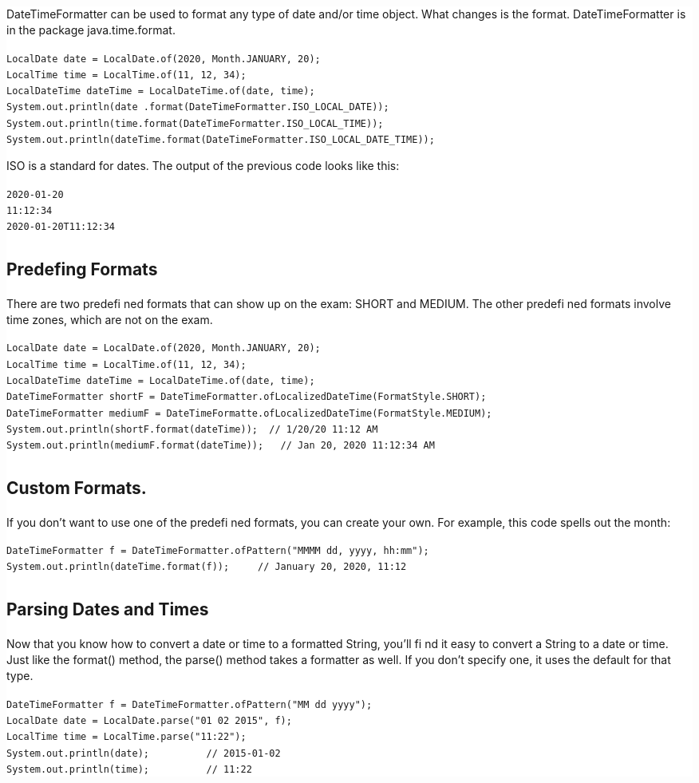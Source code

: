 DateTimeFormatter can be used to format any type of date and/or time object. What changes is the format. DateTimeFormatter is in the package java.time.format.

	LocalDate date = LocalDate.of(2020, Month.JANUARY, 20); 
	LocalTime time = LocalTime.of(11, 12, 34); 
	LocalDateTime dateTime = LocalDateTime.of(date, time);
	System.out.println(date .format(DateTimeFormatter.ISO_LOCAL_DATE)); 
	System.out.println(time.format(DateTimeFormatter.ISO_LOCAL_TIME)); 
	System.out.println(dateTime.format(DateTimeFormatter.ISO_LOCAL_DATE_TIME));

ISO is a standard for dates. The output of the previous code looks like this:

	2020-01-20 
	11:12:34 
	2020-01-20T11:12:34

## Predefing Formats

There are two predefi ned formats that can show up on the exam: SHORT and MEDIUM. The other predefi ned formats involve time zones, which are not on the exam.

	LocalDate date = LocalDate.of(2020, Month.JANUARY, 20); 
	LocalTime time = LocalTime.of(11, 12, 34); 
	LocalDateTime dateTime = LocalDateTime.of(date, time);
	DateTimeFormatter shortF = DateTimeFormatter.ofLocalizedDateTime(FormatStyle.SHORT); 
	DateTimeFormatter mediumF = DateTimeFormatte.ofLocalizedDateTime(FormatStyle.MEDIUM); 
	System.out.println(shortF.format(dateTime));  // 1/20/20 11:12 AM 
	System.out.println(mediumF.format(dateTime));   // Jan 20, 2020 11:12:34 AM

## Custom Formats.

If you don’t want to use one of the predefi ned formats, you can create your own. For example, this code spells out the month:

	DateTimeFormatter f = DateTimeFormatter.ofPattern("MMMM dd, yyyy, hh:mm"); 
	System.out.println(dateTime.format(f));     // January 20, 2020, 11:12

## Parsing Dates and Times

Now that you know how to convert a date or time to a formatted String, you’ll fi nd it easy to convert a String to a date or time. Just like the format() method, the parse() method takes a formatter as well. If you don’t specify one, it uses the default for that type.

	DateTimeFormatter f = DateTimeFormatter.ofPattern("MM dd yyyy"); 
	LocalDate date = LocalDate.parse("01 02 2015", f); 
	LocalTime time = LocalTime.parse("11:22"); 
	System.out.println(date);          // 2015-01-02 
	System.out.println(time);          // 11:22










